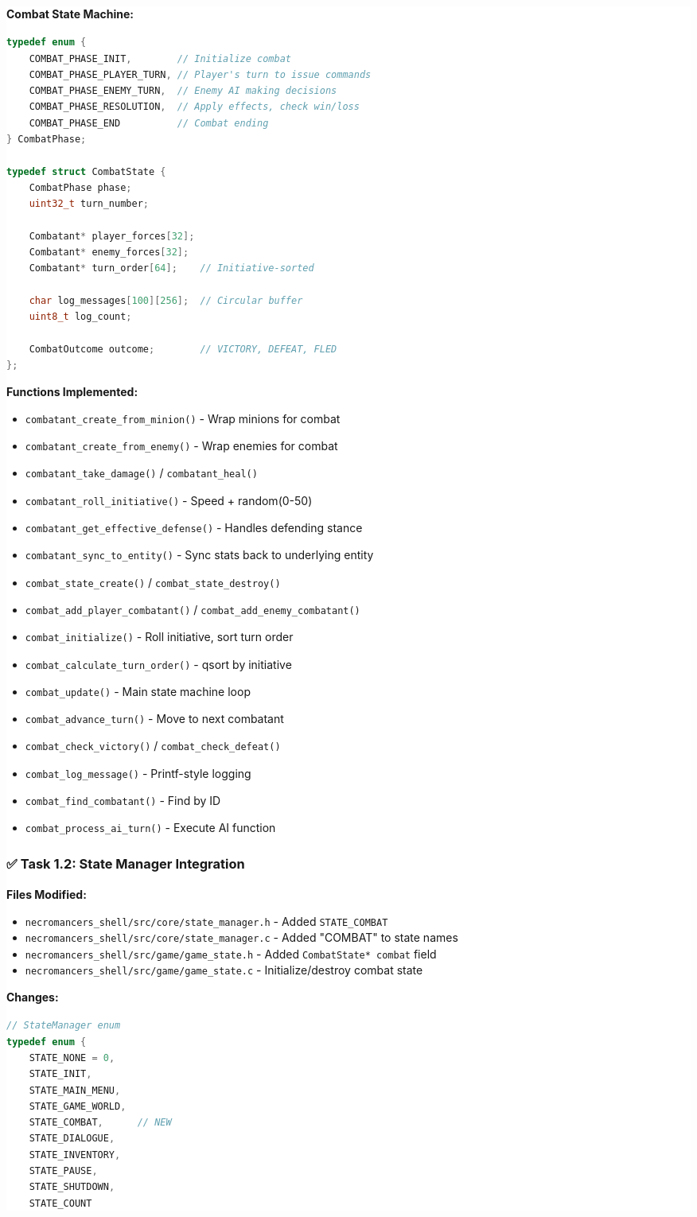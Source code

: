 **Combat State Machine:**
```c
typedef enum {
    COMBAT_PHASE_INIT,        // Initialize combat
    COMBAT_PHASE_PLAYER_TURN, // Player's turn to issue commands
    COMBAT_PHASE_ENEMY_TURN,  // Enemy AI making decisions
    COMBAT_PHASE_RESOLUTION,  // Apply effects, check win/loss
    COMBAT_PHASE_END          // Combat ending
} CombatPhase;

typedef struct CombatState {
    CombatPhase phase;
    uint32_t turn_number;

    Combatant* player_forces[32];
    Combatant* enemy_forces[32];
    Combatant* turn_order[64];    // Initiative-sorted

    char log_messages[100][256];  // Circular buffer
    uint8_t log_count;

    CombatOutcome outcome;        // VICTORY, DEFEAT, FLED
};
```

**Functions Implemented:**
- `combatant_create_from_minion()` - Wrap minions for combat
- `combatant_create_from_enemy()` - Wrap enemies for combat
- `combatant_take_damage()` / `combatant_heal()`
- `combatant_roll_initiative()` - Speed + random(0-50)
- `combatant_get_effective_defense()` - Handles defending stance
- `combatant_sync_to_entity()` - Sync stats back to underlying entity

- `combat_state_create()` / `combat_state_destroy()`
- `combat_add_player_combatant()` / `combat_add_enemy_combatant()`
- `combat_initialize()` - Roll initiative, sort turn order
- `combat_calculate_turn_order()` - qsort by initiative
- `combat_update()` - Main state machine loop
- `combat_advance_turn()` - Move to next combatant
- `combat_check_victory()` / `combat_check_defeat()`
- `combat_log_message()` - Printf-style logging
- `combat_find_combatant()` - Find by ID
- `combat_process_ai_turn()` - Execute AI function

### ✅ Task 1.2: State Manager Integration

**Files Modified:**
- `necromancers_shell/src/core/state_manager.h` - Added `STATE_COMBAT`
- `necromancers_shell/src/core/state_manager.c` - Added "COMBAT" to state names
- `necromancers_shell/src/game/game_state.h` - Added `CombatState* combat` field
- `necromancers_shell/src/game/game_state.c` - Initialize/destroy combat state

**Changes:**
```c
// StateManager enum
typedef enum {
    STATE_NONE = 0,
    STATE_INIT,
    STATE_MAIN_MENU,
    STATE_GAME_WORLD,
    STATE_COMBAT,      // NEW
    STATE_DIALOGUE,
    STATE_INVENTORY,
    STATE_PAUSE,
    STATE_SHUTDOWN,
    STATE_COUNT
```